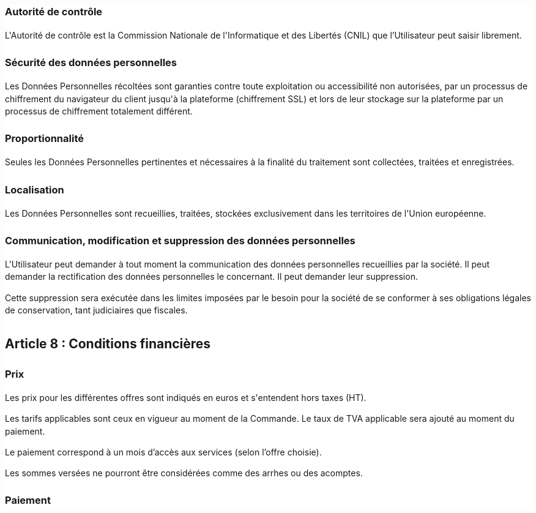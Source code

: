 ### Autorité de contrôle

L'Autorité de contrôle est la Commission Nationale de l'Informatique et des Libertés (CNIL) que l’Utilisateur peut
saisir librement.

### Sécurité des données personnelles

Les Données Personnelles récoltées sont garanties contre toute exploitation ou accessibilité non autorisées, par un
processus de chiffrement du navigateur du client jusqu'à la plateforme (chiffrement SSL) et lors de leur stockage sur la
plateforme par un processus de chiffrement totalement différent.

### Proportionnalité

Seules les Données Personnelles pertinentes et nécessaires à la finalité du traitement sont collectées, traitées et
enregistrées.

### Localisation

Les Données Personnelles sont recueillies, traitées, stockées exclusivement dans les territoires de l'Union européenne.

### Communication, modification et suppression des données personnelles

L'Utilisateur peut demander à tout moment la communication des données personnelles recueillies par la société. Il peut
demander la rectification des données personnelles le concernant. Il peut demander leur suppression.

Cette suppression sera exécutée dans les limites imposées par le besoin pour la société de se conformer à ses
obligations légales de conservation, tant judiciaires que fiscales.

## <a name="article-8">Article 8 : Conditions financières</a>

### Prix

Les prix pour les différentes offres sont indiqués en euros et s'entendent hors taxes (HT).

Les tarifs applicables sont ceux en vigueur au moment de la Commande. Le taux de TVA applicable sera ajouté au moment du
paiement.

Le paiement correspond à un mois d’accès aux services (selon l’offre choisie).

Les sommes versées ne pourront être considérées comme des arrhes ou des acomptes.

### Paiement
